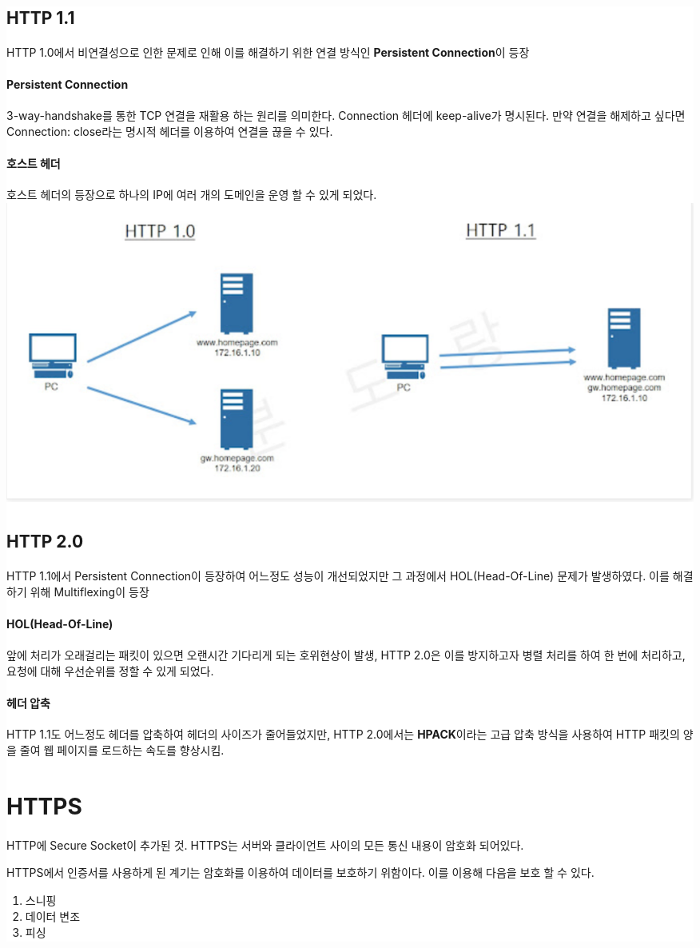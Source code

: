 ## HTTP 1.1
HTTP 1.0에서 비연결성으로 인한 문제로 인해 이를 해결하기 위한 연결 방식인 **Persistent Connection**이 등장

#### Persistent Connection
3-way-handshake를 통한 TCP 연결을 재활용 하는 원리를 의미한다. Connection 헤더에 keep-alive가 명시된다. 만약 연결을 해제하고 싶다면 Connection: close라는 명시적 헤더를 이용하여 연결을 끊을 수 있다.

#### 호스트 헤더
호스트 헤더의 등장으로 하나의 IP에 여러 개의 도메인을 운영 할 수 있게 되었다.
![Alt text](image.png)

## HTTP 2.0
HTTP 1.1에서 Persistent Connection이 등장하여 어느정도 성능이 개선되었지만 그 과정에서 HOL(Head-Of-Line) 문제가 발생하였다. 이를 해결하기 위해 Multiflexing이 등장

#### HOL(Head-Of-Line)
앞에 처리가 오래걸리는 패킷이 있으면 오랜시간 기다리게 되는 호위현상이 발생, HTTP 2.0은 이를 방지하고자 병렬 처리를 하여 한 번에 처리하고, 요청에 대해 우선순위를 정할 수 있게 되었다.

#### 헤더 압축
HTTP 1.1도 어느정도 헤더를 압축하여 헤더의 사이즈가 줄어들었지만, HTTP 2.0에서는 **HPACK**이라는 고급 압축 방식을 사용하여 HTTP 패킷의 양을 줄여 웹 페이지를 로드하는 속도를 향상시킴.

# HTTPS
HTTP에 Secure Socket이 추가된 것. HTTPS는 서버와 클라이언트 사이의 모든 통신 내용이 암호화 되어있다.

HTTPS에서 인증서를 사용하게 된 계기는 암호화를 이용하여 데이터를 보호하기 위함이다. 이를 이용해 다음을 보호 할 수 있다.
1. 스니핑
2. 데이터 변조
3. 피싱
